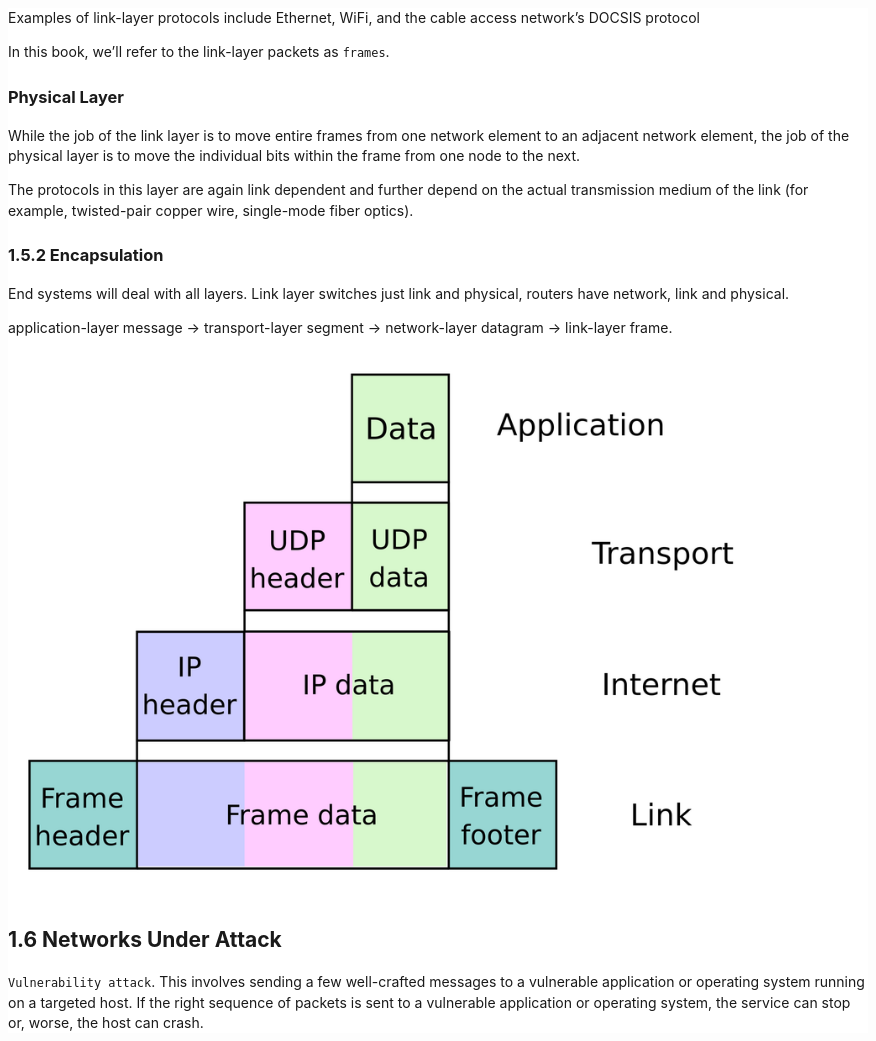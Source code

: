 Examples of link-layer protocols include Ethernet, WiFi, and the cable access network’s DOCSIS protocol

In this book, we’ll refer to the link-layer packets as `frames`.

### Physical Layer

While the job of the link layer is to move entire frames from one network element to an adjacent network element, the job of the physical layer is to move the individual bits within the frame from one node to the next.

The protocols in this layer are again link dependent and further depend on the actual transmission medium of the link (for example, twisted-pair copper wire, single-mode fiber optics).

### 1.5.2 Encapsulation

End systems will deal with all layers. Link layer switches just link and physical, routers have network, link and physical.

application-layer message -> transport-layer segment -> network-layer datagram -> link-layer frame.

![alt text](UDP_encapsulation.svg.png "Title")

## 1.6 Networks Under Attack

`Vulnerability attack`. This involves sending a few well-crafted messages to a vulnerable application or operating system running on a targeted host. If the right sequence of packets is sent to a vulnerable application or operating system, the service can stop or, worse, the host can crash.
